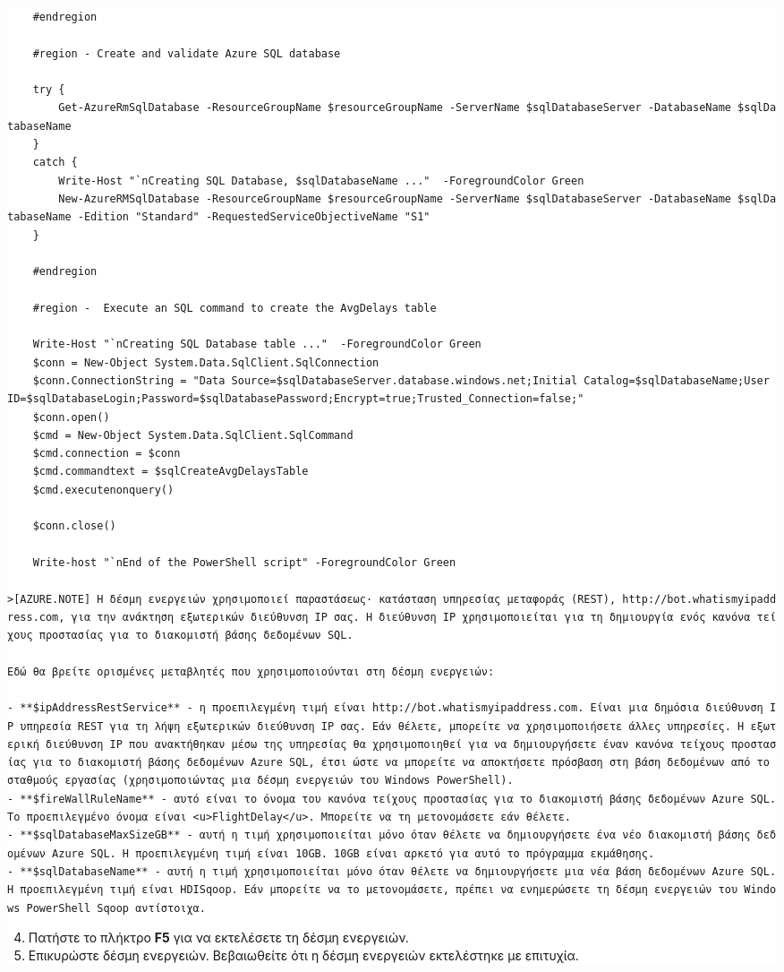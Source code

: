         #endregion
        
        #region - Create and validate Azure SQL database
        
        try {
            Get-AzureRmSqlDatabase -ResourceGroupName $resourceGroupName -ServerName $sqlDatabaseServer -DatabaseName $sqlDatabaseName
        }
        catch {
            Write-Host "`nCreating SQL Database, $sqlDatabaseName ..."  -ForegroundColor Green
            New-AzureRMSqlDatabase -ResourceGroupName $resourceGroupName -ServerName $sqlDatabaseServer -DatabaseName $sqlDatabaseName -Edition "Standard" -RequestedServiceObjectiveName "S1"
        }
        
        #endregion
        
        #region -  Execute an SQL command to create the AvgDelays table
        
        Write-Host "`nCreating SQL Database table ..."  -ForegroundColor Green
        $conn = New-Object System.Data.SqlClient.SqlConnection
        $conn.ConnectionString = "Data Source=$sqlDatabaseServer.database.windows.net;Initial Catalog=$sqlDatabaseName;User ID=$sqlDatabaseLogin;Password=$sqlDatabasePassword;Encrypt=true;Trusted_Connection=false;"
        $conn.open()
        $cmd = New-Object System.Data.SqlClient.SqlCommand
        $cmd.connection = $conn
        $cmd.commandtext = $sqlCreateAvgDelaysTable
        $cmd.executenonquery()
        
        $conn.close()
        
        Write-host "`nEnd of the PowerShell script" -ForegroundColor Green

    >[AZURE.NOTE] Η δέσμη ενεργειών χρησιμοποιεί παραστάσεως· κατάσταση υπηρεσίας μεταφοράς (REST), http://bot.whatismyipaddress.com, για την ανάκτηση εξωτερικών διεύθυνση IP σας. Η διεύθυνση IP χρησιμοποιείται για τη δημιουργία ενός κανόνα τείχους προστασίας για το διακομιστή βάσης δεδομένων SQL.  

    Εδώ θα βρείτε ορισμένες μεταβλητές που χρησιμοποιούνται στη δέσμη ενεργειών:

    - **$ipAddressRestService** - η προεπιλεγμένη τιμή είναι http://bot.whatismyipaddress.com. Είναι μια δημόσια διεύθυνση IP υπηρεσία REST για τη λήψη εξωτερικών διεύθυνση IP σας. Εάν θέλετε, μπορείτε να χρησιμοποιήσετε άλλες υπηρεσίες. Η εξωτερική διεύθυνση IP που ανακτήθηκαν μέσω της υπηρεσίας θα χρησιμοποιηθεί για να δημιουργήσετε έναν κανόνα τείχους προστασίας για το διακομιστή βάσης δεδομένων Azure SQL, έτσι ώστε να μπορείτε να αποκτήσετε πρόσβαση στη βάση δεδομένων από το σταθμούς εργασίας (χρησιμοποιώντας μια δέσμη ενεργειών του Windows PowerShell).
    - **$fireWallRuleName** - αυτό είναι το όνομα του κανόνα τείχους προστασίας για το διακομιστή βάσης δεδομένων Azure SQL. Το προεπιλεγμένο όνομα είναι <u>FlightDelay</u>. Μπορείτε να τη μετονομάσετε εάν θέλετε.
    - **$sqlDatabaseMaxSizeGB** - αυτή η τιμή χρησιμοποιείται μόνο όταν θέλετε να δημιουργήσετε ένα νέο διακομιστή βάσης δεδομένων Azure SQL. Η προεπιλεγμένη τιμή είναι 10GB. 10GB είναι αρκετό για αυτό το πρόγραμμα εκμάθησης.
    - **$sqlDatabaseName** - αυτή η τιμή χρησιμοποιείται μόνο όταν θέλετε να δημιουργήσετε μια νέα βάση δεδομένων Azure SQL. Η προεπιλεγμένη τιμή είναι HDISqoop. Εάν μπορείτε να το μετονομάσετε, πρέπει να ενημερώσετε τη δέσμη ενεργειών του Windows PowerShell Sqoop αντίστοιχα.

4. Πατήστε το πλήκτρο **F5** για να εκτελέσετε τη δέσμη ενεργειών.
5. Επικυρώστε δέσμη ενεργειών. Βεβαιωθείτε ότι η δέσμη ενεργειών εκτελέστηκε με επιτυχία.


[azure-purchase-options]: http://azure.microsoft.com/pricing/purchase-options/
[azure-member-offers]: http://azure.microsoft.com/pricing/member-offers/
[azure-free-trial]: http://azure.microsoft.com/pricing/free-trial/
[rita-website]: http://www.transtats.bts.gov/DL_SelectFields.asp?Table_ID=236&DB_Short_Name=On-Time
[powershell-install-configure]: powershell-install-configure.md
[hdinsight-use-oozie]: hdinsight-use-oozie.md
[hdinsight-use-hive]: hdinsight-use-hive.md
[hdinsight-provision]: hdinsight-provision-clusters.md
[hdinsight-storage]: hdinsight-hadoop-use-blob-storage.md
[hdinsight-upload-data]: hdinsight-upload-data.md
[hdinsight-get-started]: hdinsight-hadoop-linux-tutorial-get-started.md
[hdinsight-use-sqoop]: hdinsight-use-sqoop.md
[hdinsight-use-pig]: hdinsight-use-pig.md
[hdinsight-develop-mapreduce]: hdinsight-develop-deploy-java-mapreduce-linux.md
[hadoop-hiveql]: https://cwiki.apache.org/confluence/display/Hive/LanguageManual+DDL
[hadoop-shell-commands]: http://hadoop.apache.org/docs/r0.18.3/hdfs_shell.html
[technetwiki-hive-error]: http://social.technet.microsoft.com/wiki/contents/articles/23047.hdinsight-hive-error-unable-to-rename.aspx
[image-hdi-flightdelays-avgdelays-dataset]: ./media/hdinsight-analyze-flight-delay-data/HDI.FlightDelays.AvgDelays.DataSet.png
[img-hdi-flightdelays-run-hive-job-output]: ./media/hdinsight-analyze-flight-delay-data/HDI.FlightDelays.RunHiveJob.Output.png
[img-hdi-flightdelays-flow]: ./media/hdinsight-analyze-flight-delay-data/HDI.FlightDelays.Flow.png